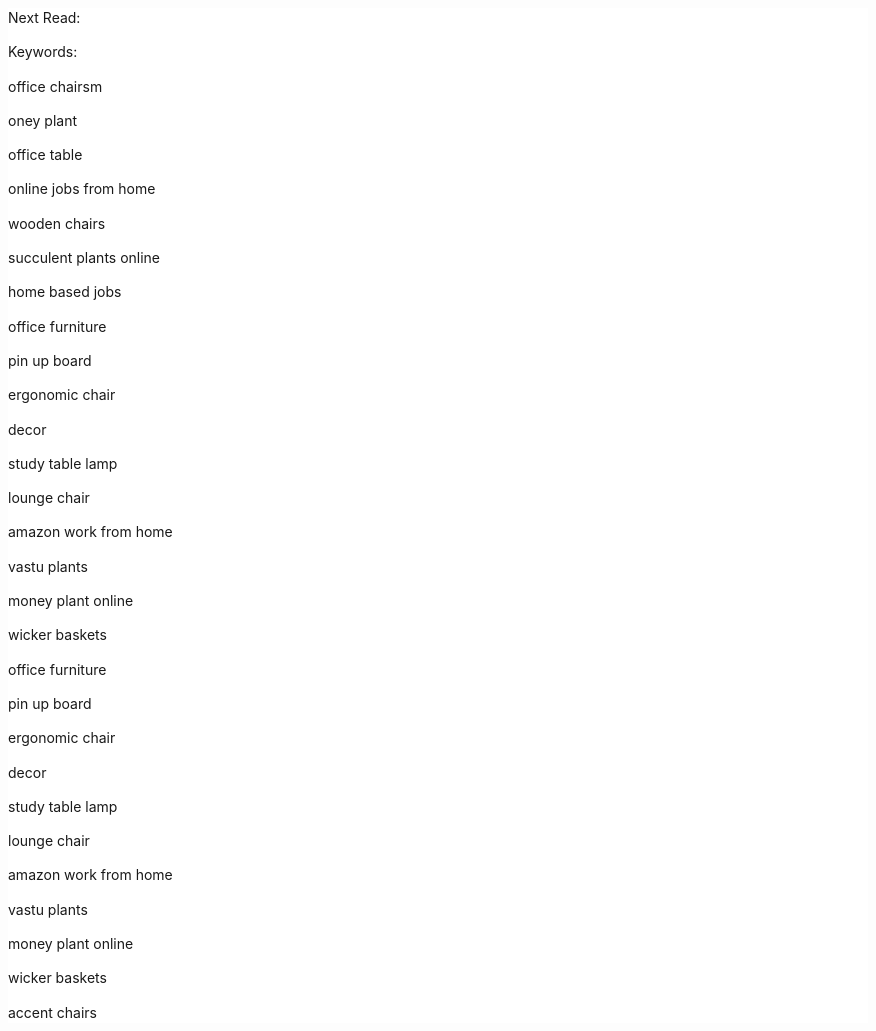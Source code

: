 

Next Read:

 

 

 

 

Keywords:

office chairsm

oney plant

office table 

online jobs from home

wooden chairs

succulent plants online

home based jobs

office furniture

pin up board

ergonomic chair

decor

study table lamp

lounge chair

amazon work from home

vastu plants

money plant online

wicker baskets

office furniture

pin up board

ergonomic chair

decor

study table lamp

lounge chair

amazon work from home

vastu plants

money plant online

wicker baskets

accent chairs
